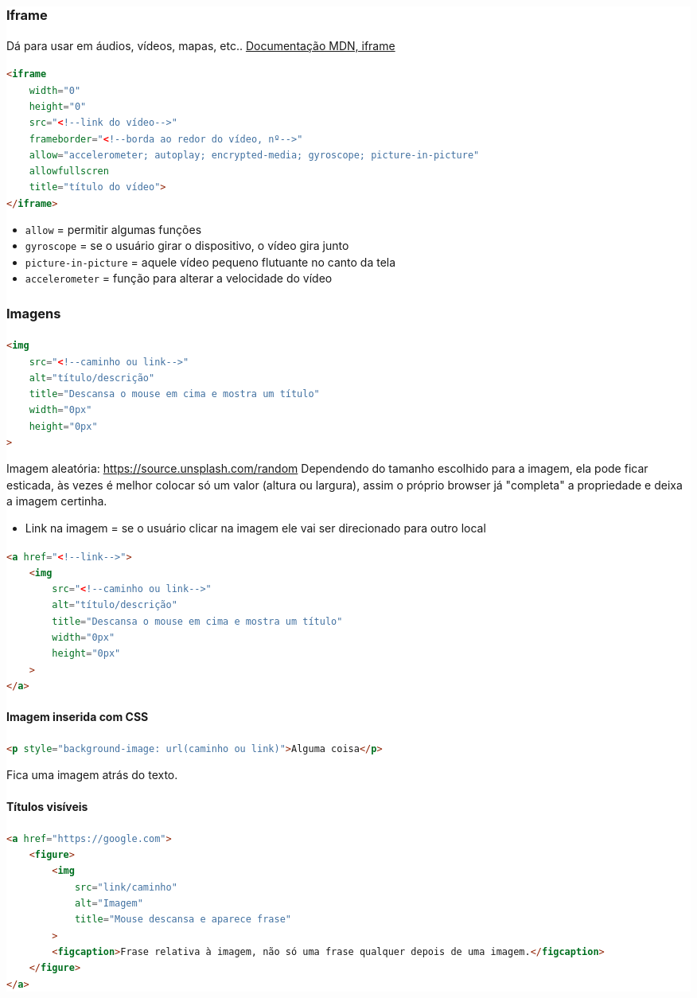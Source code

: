 ### Iframe
Dá para usar em áudios, vídeos, mapas, etc..
[Documentação MDN, iframe](https://developer.mozilla.org/en-US/docs/Web/HTML/Element/iframe)
```html
<iframe
    width="0"
    height="0"
    src="<!--link do vídeo-->"
    frameborder="<!--borda ao redor do vídeo, nº-->" 
    allow="accelerometer; autoplay; encrypted-media; gyroscope; picture-in-picture"
    allowfullscren
    title="título do vídeo">
</iframe>
```
* `allow` = permitir algumas funções
* `gyroscope` = se o usuário girar o dispositivo, o vídeo gira junto
* `picture-in-picture` = aquele vídeo pequeno flutuante no canto da tela
* `accelerometer` = função para alterar a velocidade do vídeo 
### Imagens
```html
<img 
    src="<!--caminho ou link-->" 
    alt="título/descrição"
    title="Descansa o mouse em cima e mostra um título"
    width="0px"
    height="0px"
>
```
Imagem aleatória: https://source.unsplash.com/random
Dependendo do tamanho escolhido para a imagem, ela pode ficar esticada, às vezes é melhor colocar só um valor (altura ou largura), assim o próprio browser já "completa" a propriedade e deixa a imagem certinha.
* Link na imagem = se o usuário clicar na imagem ele vai ser direcionado para outro local
```html
<a href="<!--link-->">
    <img 
        src="<!--caminho ou link-->" 
        alt="título/descrição"
        title="Descansa o mouse em cima e mostra um título"
        width="0px"
        height="0px"
    >
</a>
```
#### Imagem inserida com CSS
```html
<p style="background-image: url(caminho ou link)">Alguma coisa</p>
```
Fica uma imagem atrás do texto.
#### Títulos visíveis
```html
<a href="https://google.com">
    <figure>
        <img
            src="link/caminho"
            alt="Imagem"
            title="Mouse descansa e aparece frase"
        >
        <figcaption>Frase relativa à imagem, não só uma frase qualquer depois de uma imagem.</figcaption>
    </figure>
</a>
```